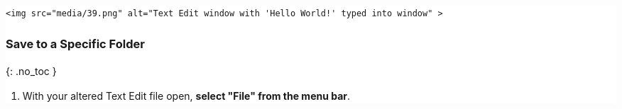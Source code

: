     <img src="media/39.png" alt="Text Edit window with 'Hello World!' typed into window" >

### Save to a Specific Folder
{: .no_toc }

1. With your altered Text Edit file open, **select "File" from the menu bar**.
